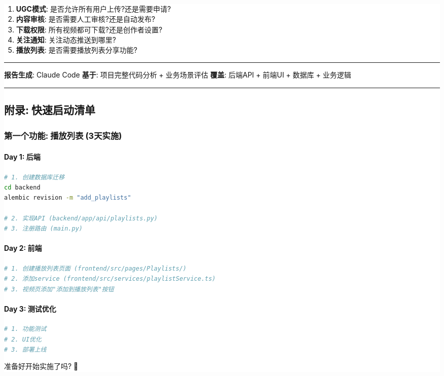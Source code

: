 1. **UGC模式**: 是否允许所有用户上传?还是需要申请?
2. **内容审核**: 是否需要人工审核?还是自动发布?
3. **下载权限**: 所有视频都可下载?还是创作者设置?
4. **关注通知**: 关注动态推送到哪里?
5. **播放列表**: 是否需要播放列表分享功能?

---

**报告生成**: Claude Code
**基于**: 项目完整代码分析 + 业务场景评估
**覆盖**: 后端API + 前端UI + 数据库 + 业务逻辑

---

## 附录: 快速启动清单

### 第一个功能: 播放列表 (3天实施)

#### Day 1: 后端
```bash
# 1. 创建数据库迁移
cd backend
alembic revision -m "add_playlists"

# 2. 实现API (backend/app/api/playlists.py)
# 3. 注册路由 (main.py)
```

#### Day 2: 前端
```bash
# 1. 创建播放列表页面 (frontend/src/pages/Playlists/)
# 2. 添加service (frontend/src/services/playlistService.ts)
# 3. 视频页添加"添加到播放列表"按钮
```

#### Day 3: 测试优化
```bash
# 1. 功能测试
# 2. UI优化
# 3. 部署上线
```

准备好开始实施了吗? 🚀
